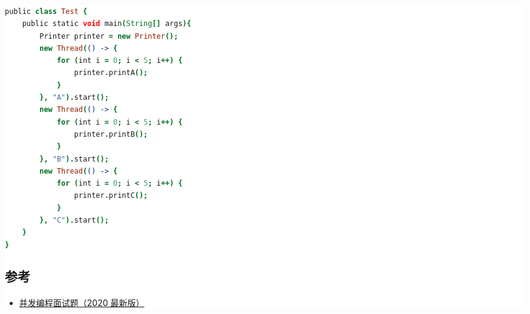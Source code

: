 
```coffeescript
public class Test {
    public static void main(String[] args){
        Printer printer = new Printer();
        new Thread(() -> {
            for (int i = 0; i < 5; i++) {
                printer.printA();
            }
        }, "A").start();
        new Thread(() -> {
            for (int i = 0; i < 5; i++) {
                printer.printB();
            }
        }, "B").start();
        new Thread(() -> {
            for (int i = 0; i < 5; i++) {
                printer.printC();
            }
        }, "C").start();
    }
}
```

## 参考

- [并发编程面试题（2020 最新版）](https://thinkwon.blog.csdn.net/article/details/104863992)
